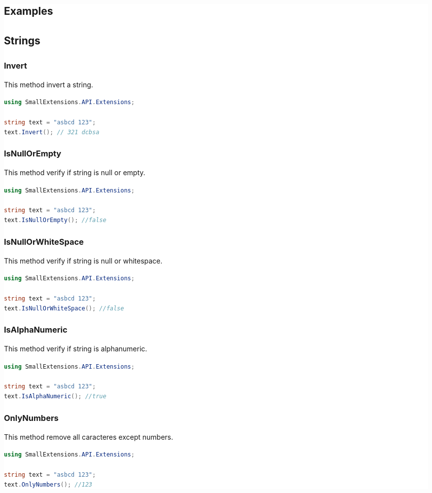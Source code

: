 ## Examples

## Strings

### Invert

This method invert a string.

```c#
using SmallExtensions.API.Extensions;

string text = "asbcd 123";
text.Invert(); // 321 dcbsa
```

### IsNullOrEmpty

This method verify if string is null or empty.

```c#
using SmallExtensions.API.Extensions;

string text = "asbcd 123";
text.IsNullOrEmpty(); //false
```

### IsNullOrWhiteSpace

This method verify if string is null or whitespace.

```c#
using SmallExtensions.API.Extensions;

string text = "asbcd 123";
text.IsNullOrWhiteSpace(); //false
```

### IsAlphaNumeric

This method verify if string is alphanumeric.

```c#
using SmallExtensions.API.Extensions;

string text = "asbcd 123";
text.IsAlphaNumeric(); //true
```

### OnlyNumbers

This method remove all caracteres except numbers.

```c#
using SmallExtensions.API.Extensions;

string text = "asbcd 123";
text.OnlyNumbers(); //123
```

